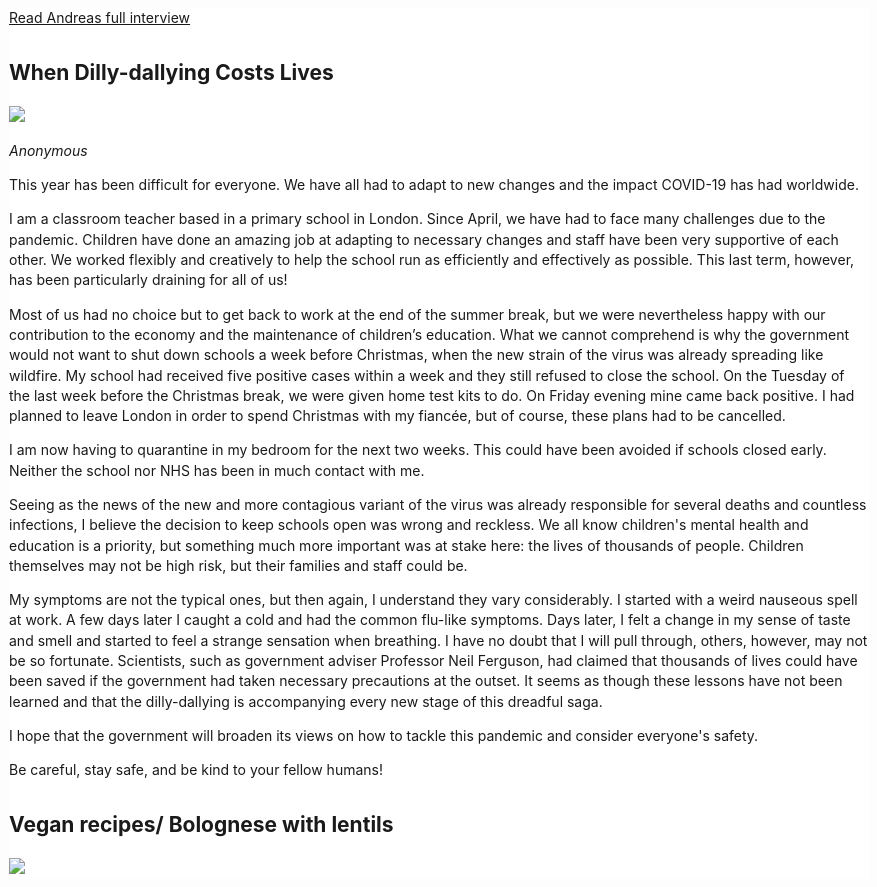 [Read Andreas full interview](https://un-aligned.org/interview/the-boy-who-produces-golden-eggs-an-interview-with-the-11-year-old-andrea-piccinelli/)

## **When Dilly-dallying Costs Lives**

![](/images/7-1-1024x538.jpg)

_Anonymous_

This year has been difficult for everyone. We have all had to adapt to new changes and the impact COVID-19 has had worldwide.

I am a classroom teacher based in a primary school in London. Since April, we have had to face many challenges due to the pandemic. Children have done an amazing job at adapting to necessary changes and staff have been very supportive of each other. We worked flexibly and creatively to help the school run as efficiently and effectively as possible. This last term, however, has been particularly draining for all of us!

Most of us had no choice but to get back to work at the end of the summer break, but we were nevertheless happy with our contribution to the economy and the maintenance of children’s education. What we cannot comprehend is why the government would not want to shut down schools a week before Christmas, when the new strain of the virus was already spreading like wildfire. My school had received five positive cases within a week and they still refused to close the school. On the Tuesday of the last week before the Christmas break, we were given home test kits to do. On Friday evening mine came back positive. I had planned to leave London in order to spend Christmas with my fiancée, but of course, these plans had to be cancelled.

I am now having to quarantine in my bedroom for the next two weeks. This could have been avoided if schools closed early. Neither the school nor NHS has been in much contact with me.

Seeing as the news of the new and more contagious variant of the virus was already responsible for several deaths and countless infections, I believe the decision to keep schools open was wrong and reckless. We all know children's mental health and education is a priority, but something much more important was at stake here: the lives of thousands of people. Children themselves may not be high risk, but their families and staff could be.

My symptoms are not the typical ones, but then again, I understand they vary considerably. I started with a weird nauseous spell at work. A few days later I caught a cold and had the common flu-like symptoms. Days later, I felt a change in my sense of taste and smell and started to feel a strange sensation when breathing. I have no doubt that I will pull through, others, however, may not be so fortunate. Scientists, such as government adviser Professor Neil Ferguson, had claimed that thousands of lives could have been saved if the government had taken necessary precautions at the outset. It seems as though these lessons have not been learned and that the dilly-dallying is accompanying every new stage of this dreadful saga.

I hope that the government will broaden its views on how to tackle this pandemic and consider everyone's safety.

Be careful, stay safe, and be kind to your fellow humans!

## **Vegan recipes/ Bolognese with lentils**

![](/images/8-1-1024x538.jpg)
